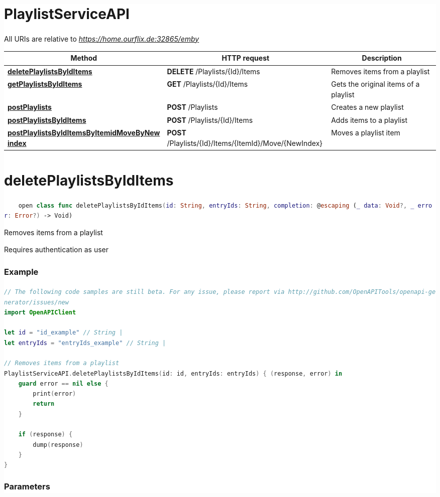 # PlaylistServiceAPI

All URIs are relative to *https://home.ourflix.de:32865/emby*

Method | HTTP request | Description
------------- | ------------- | -------------
[**deletePlaylistsByIdItems**](PlaylistServiceAPI.md#deleteplaylistsbyiditems) | **DELETE** /Playlists/{Id}/Items | Removes items from a playlist
[**getPlaylistsByIdItems**](PlaylistServiceAPI.md#getplaylistsbyiditems) | **GET** /Playlists/{Id}/Items | Gets the original items of a playlist
[**postPlaylists**](PlaylistServiceAPI.md#postplaylists) | **POST** /Playlists | Creates a new playlist
[**postPlaylistsByIdItems**](PlaylistServiceAPI.md#postplaylistsbyiditems) | **POST** /Playlists/{Id}/Items | Adds items to a playlist
[**postPlaylistsByIdItemsByItemidMoveByNewindex**](PlaylistServiceAPI.md#postplaylistsbyiditemsbyitemidmovebynewindex) | **POST** /Playlists/{Id}/Items/{ItemId}/Move/{NewIndex} | Moves a playlist item


# **deletePlaylistsByIdItems**
```swift
    open class func deletePlaylistsByIdItems(id: String, entryIds: String, completion: @escaping (_ data: Void?, _ error: Error?) -> Void)
```

Removes items from a playlist

Requires authentication as user

### Example
```swift
// The following code samples are still beta. For any issue, please report via http://github.com/OpenAPITools/openapi-generator/issues/new
import OpenAPIClient

let id = "id_example" // String | 
let entryIds = "entryIds_example" // String | 

// Removes items from a playlist
PlaylistServiceAPI.deletePlaylistsByIdItems(id: id, entryIds: entryIds) { (response, error) in
    guard error == nil else {
        print(error)
        return
    }

    if (response) {
        dump(response)
    }
}
```

### Parameters
